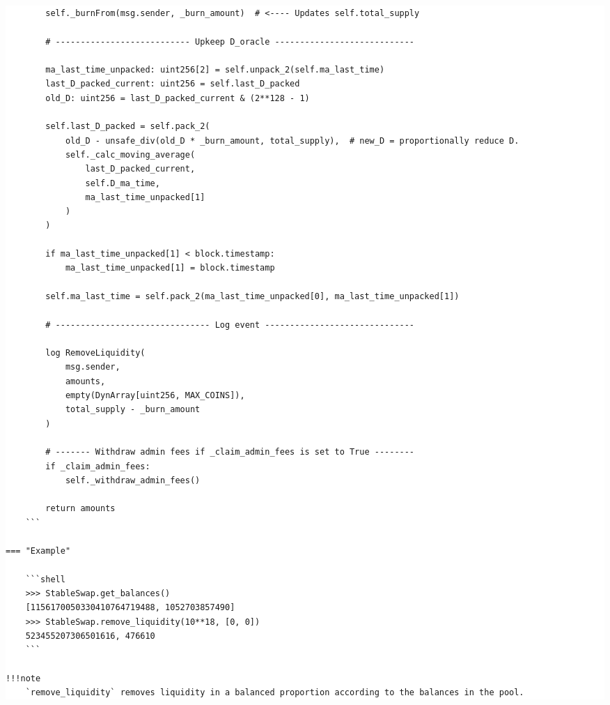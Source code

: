             self._burnFrom(msg.sender, _burn_amount)  # <---- Updates self.total_supply

            # --------------------------- Upkeep D_oracle ----------------------------

            ma_last_time_unpacked: uint256[2] = self.unpack_2(self.ma_last_time)
            last_D_packed_current: uint256 = self.last_D_packed
            old_D: uint256 = last_D_packed_current & (2**128 - 1)

            self.last_D_packed = self.pack_2(
                old_D - unsafe_div(old_D * _burn_amount, total_supply),  # new_D = proportionally reduce D.
                self._calc_moving_average(
                    last_D_packed_current,
                    self.D_ma_time,
                    ma_last_time_unpacked[1]
                )
            )

            if ma_last_time_unpacked[1] < block.timestamp:
                ma_last_time_unpacked[1] = block.timestamp

            self.ma_last_time = self.pack_2(ma_last_time_unpacked[0], ma_last_time_unpacked[1])

            # ------------------------------- Log event ------------------------------

            log RemoveLiquidity(
                msg.sender,
                amounts,
                empty(DynArray[uint256, MAX_COINS]),
                total_supply - _burn_amount
            )

            # ------- Withdraw admin fees if _claim_admin_fees is set to True --------
            if _claim_admin_fees:
                self._withdraw_admin_fees()

            return amounts
        ```

    === "Example"

        ```shell
        >>> StableSwap.get_balances()
        [1156170050330410764719488, 1052703857490]
        >>> StableSwap.remove_liquidity(10**18, [0, 0])
        523455207306501616, 476610
        ```

    !!!note
        `remove_liquidity` removes liquidity in a balanced proportion according to the balances in the pool.

